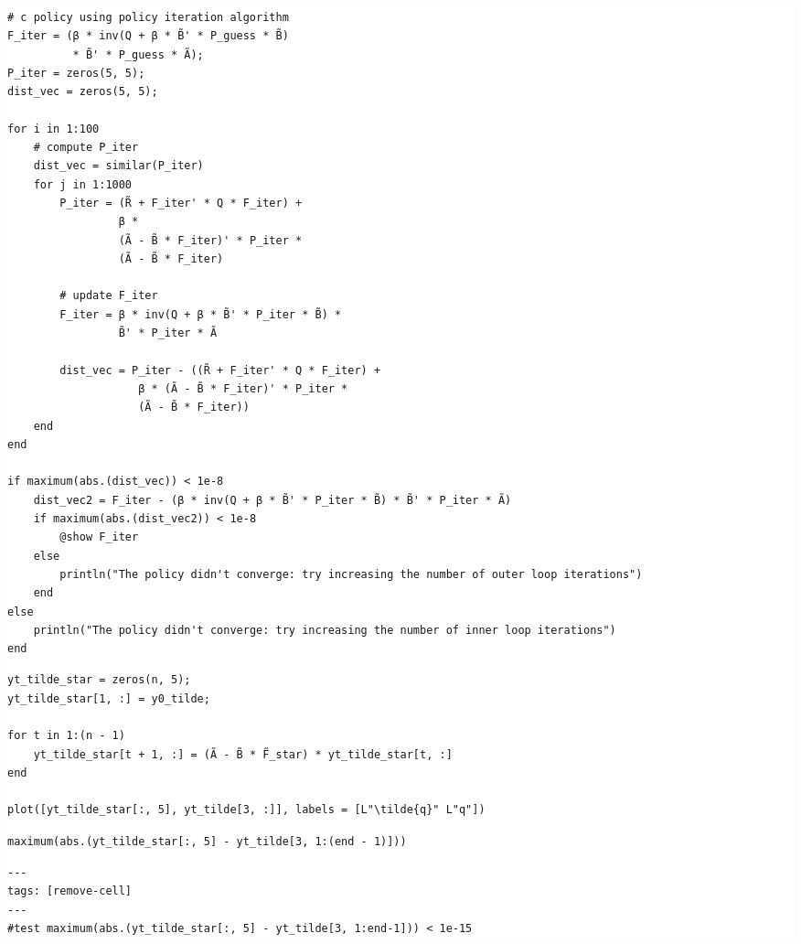 ```{code-cell} julia
# c policy using policy iteration algorithm
F_iter = (β * inv(Q + β * B̃' * P_guess * B̃)
          * B̃' * P_guess * Ã);
P_iter = zeros(5, 5);
dist_vec = zeros(5, 5);

for i in 1:100
    # compute P_iter
    dist_vec = similar(P_iter)
    for j in 1:1000
        P_iter = (R̃ + F_iter' * Q * F_iter) +
                 β *
                 (Ã - B̃ * F_iter)' * P_iter *
                 (Ã - B̃ * F_iter)

        # update F_iter
        F_iter = β * inv(Q + β * B̃' * P_iter * B̃) *
                 B̃' * P_iter * Ã

        dist_vec = P_iter - ((R̃ + F_iter' * Q * F_iter) +
                    β * (Ã - B̃ * F_iter)' * P_iter *
                    (Ã - B̃ * F_iter))
    end
end

if maximum(abs.(dist_vec)) < 1e-8
    dist_vec2 = F_iter - (β * inv(Q + β * B̃' * P_iter * B̃) * B̃' * P_iter * Ã)
    if maximum(abs.(dist_vec2)) < 1e-8
        @show F_iter
    else
        println("The policy didn't converge: try increasing the number of outer loop iterations")
    end
else
    println("The policy didn't converge: try increasing the number of inner loop iterations")
end
```

```{code-cell} julia
yt_tilde_star = zeros(n, 5);
yt_tilde_star[1, :] = y0_tilde;

for t in 1:(n - 1)
    yt_tilde_star[t + 1, :] = (Ã - B̃ * F̃_star) * yt_tilde_star[t, :]
end

plot([yt_tilde_star[:, 5], yt_tilde[3, :]], labels = [L"\tilde{q}" L"q"])
```

```{code-cell} julia
maximum(abs.(yt_tilde_star[:, 5] - yt_tilde[3, 1:(end - 1)]))
```

```{code-cell} julia
---
tags: [remove-cell]
---
#test maximum(abs.(yt_tilde_star[:, 5] - yt_tilde[3, 1:end-1])) < 1e-15
```
